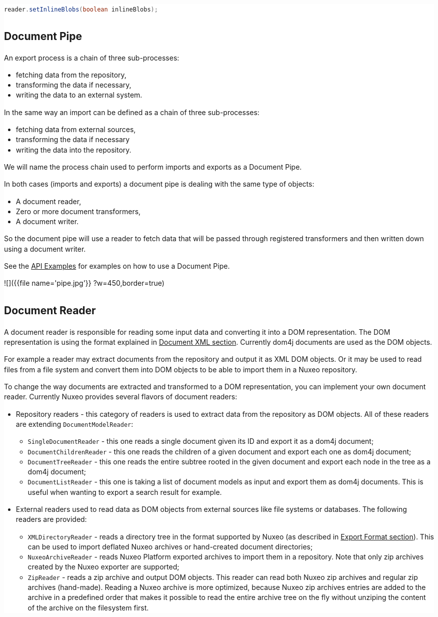 ```java
reader.setInlineBlobs(boolean inlineBlobs); 
```

## Document Pipe

An export process is a chain of three sub-processes:

*   fetching data from the repository,
*   transforming the data if necessary,
*   writing the data to an external system.

In the same way an import can be defined as a chain of three sub-processes:

*   fetching data from external sources,
*   transforming the data if necessary
*   writing the data into the repository.

We will name the process chain used to perform imports and exports as a Document Pipe.

In both cases (imports and exports) a document pipe is dealing with the same type of objects:

*   A document reader,
*   Zero or more document transformers,
*   A document writer.

So the document pipe will use a reader to fetch data that will be passed through registered transformers and then written down using a document writer.

See the [API Examples](#api-examples) for examples on how to use a Document Pipe.

![]({{file name='pipe.jpg'}} ?w=450,border=true)

## Document Reader

A document reader is responsible for reading some input data and converting it into a DOM representation. The DOM representation is using the format explained in [Document XML section](#documentxml-format). Currently dom4j documents are used as the DOM objects.

For example a reader may extract documents from the repository and output it as XML DOM objects. Or it may be used to read files from a file system and convert them into DOM objects to be able to import them in a Nuxeo repository.

To change the way documents are extracted and transformed to a DOM representation, you can implement your own document reader. Currently Nuxeo provides several flavors of document readers:

*   Repository readers - this category of readers is used to extract data from the repository as DOM objects. All of these readers are extending `DocumentModelReader`:

    *   `SingleDocumentReader` - this one reads a single document given its ID and export it as a dom4j document;
    *   `DocumentChildrenReader` - this one reads the children of a given document and export each one as dom4j document;
    *   `DocumentTreeReader` - this one reads the entire subtree rooted in the given document and export each node in the tree as a dom4j document;
    *   `DocumentListReader` - this one is taking a list of document models&nbsp;as input and export them as dom4j documents. This is useful when wanting to export a search result for example.
*   External readers used to read data as DOM objects from external sources like file systems or databases. The following readers are provided:
    *   `XMLDirectoryReader` - reads a directory tree in the format supported by Nuxeo (as described in [Export Format section]()). This can be used to import deflated Nuxeo archives or hand-created document directories;
    *   `NuxeoArchiveReader` - reads Nuxeo Platform exported archives to import them in a repository. Note that only zip archives created by the Nuxeo exporter are supported;
    *   `ZipReader` - reads a zip archive and output DOM objects. This reader can read both Nuxeo zip archives and regular zip archives (hand-made).
        Reading a Nuxeo archive is more optimized, because Nuxeo zip archives entries are added to the archive in a predefined order that makes it possible to read the entire archive tree on the fly without unziping the content of the archive on the filesystem first.